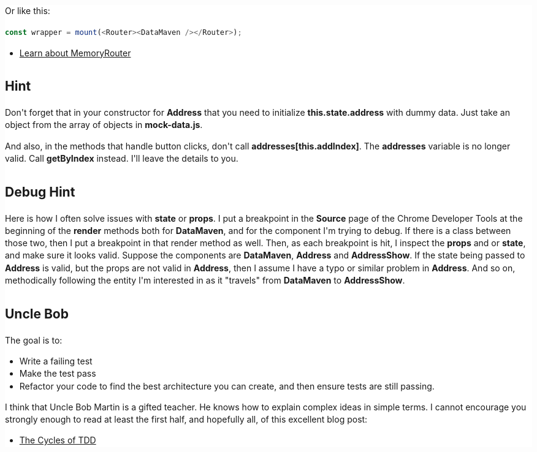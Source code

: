 Or like this:

```javascript
const wrapper = mount(<Router><DataMaven /></Router>);
```

- [Learn about MemoryRouter][mem-router]

[mem-router]: http://www.elvenware.com/charlie/development/web/JavaScript/JavaScriptReactMenu.html#testing

## Hint

Don't forget that in your constructor for **Address** that you need to initialize **this.state.address** with dummy data. Just take an object from the array of objects in **mock-data.js**.

And also, in the methods that handle button clicks, don't call **addresses[this.addIndex]**. The **addresses** variable is no longer valid. Call **getByIndex** instead. I'll leave the details to you.

## Debug Hint

Here is how I often solve issues with **state** or **props**. I put a breakpoint in the **Source** page of the Chrome Developer Tools at the beginning of the **render** methods both for **DataMaven**, and for the component I'm trying to debug. If there is a class between those two, then I put a breakpoint in that render﻿ method as well. Then, as each breakpoint is hit, I inspect the **props** and or **state**, and make sure it looks valid. Suppose the components are **DataMaven**, **Address** and **AddressShow**. If the state being passed to **Address** is valid, but the props are not valid in **Address**, then I assume I have a typo or similar problem in **Address**. And so on, methodically following the entity I'm interested in as it "travels" from **DataMaven** to **AddressShow**.

## Uncle Bob

The goal is to:

- Write a failing test
- Make the test pass
- Refactor your code to find the best architecture you can create, and then ensure tests are still passing.

I think that Uncle Bob Martin is a gifted teacher. He knows how to explain complex ideas in simple terms. I cannot encourage you strongly enough to read at least the first half, and hopefully all, of this excellent blog post:

- [The Cycles of TDD][tdd-cycle]

[tdd-cycle]: http://blog.cleancoder.com/uncle-bob/2014/12/17/TheCyclesOfTDD.html
[edeg]: https://gist.github.com/charliecalvert/51daef341699943b07c9570c3ad2cbab
[ram]: http://www.ccalvert.net/books/CloudNotes/Assignments/React/ReactAddressMock.html
[radm]: http://www.ccalvert.net/books/CloudNotes/Assignments/React/ReactAddressDataMaven.html
[errd]: http://www.elvenware.com/charlie/development/web/JavaScript/JavaScriptReactMenu.html#testing
